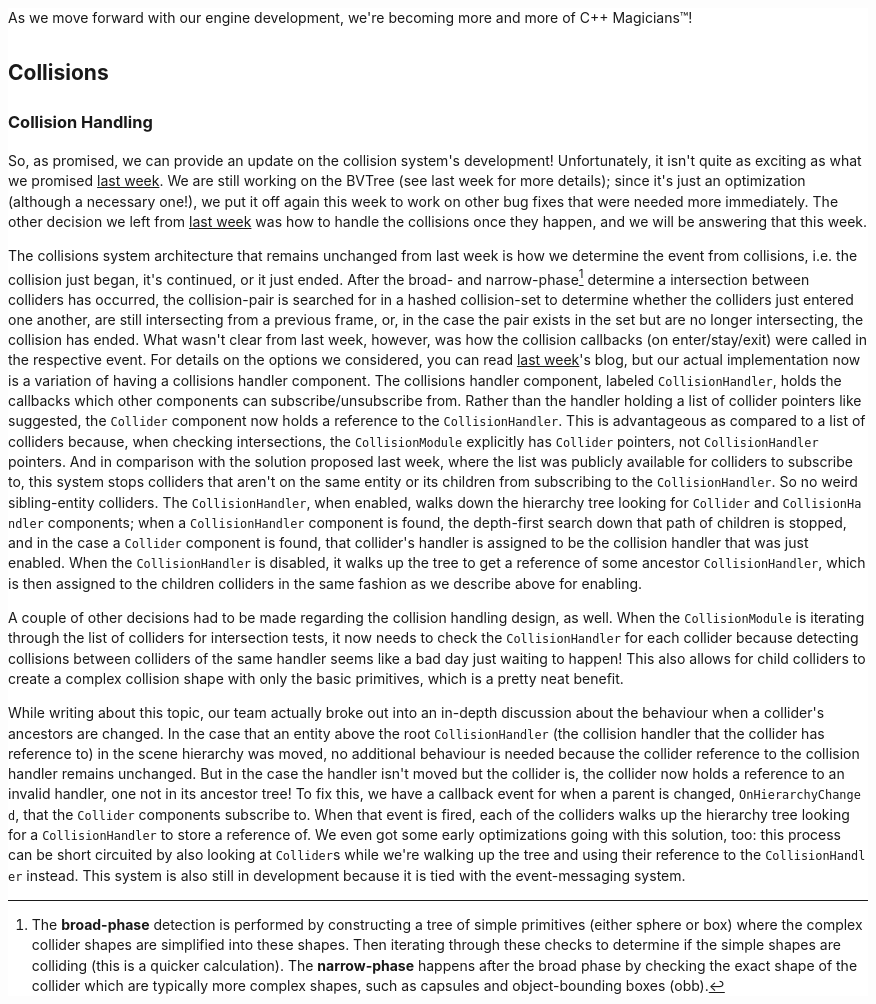 As we move forward with our engine development, we're becoming more and more of C++ Magicians™!


## Collisions


### Collision Handling

So, as promised, we can provide an update on the collision system's development! Unfortunately, it isn't quite as exciting as what we promised [last week](../week-7/#collsions). We are still working on the BVTree (see last week for more details); since it's just an optimization (although a necessary one!), we put it off again this week to work on other bug fixes that were needed more immediately. The other decision we left from [last week](../week-7/#sending-collision-events) was how to handle the collisions once they happen, and we will be answering that this week.

The collisions system architecture that remains unchanged from last week is how we determine the event from collisions, i.e. the collision just began, it's continued, or it just ended. After the broad- and narrow-phase[^65] determine a intersection between colliders has occurred, the collision-pair is searched for in a hashed collision-set to determine whether the colliders just entered one another, are still intersecting from a previous frame, or, in the case the pair exists in the set but are no longer intersecting, the collision has ended. What wasn't clear from last week, however, was how the collision callbacks (on enter/stay/exit) were called in the respective event. For details on the options we considered, you can read [last week](../week-7/#sending-collision-events)'s blog, but our actual implementation now is a variation of having a collisions handler component. The collisions handler component, labeled `CollisionHandler`, holds the callbacks which other components can subscribe/unsubscribe from. Rather than the handler holding a list of collider pointers like suggested, the `Collider` component now holds a reference to the `CollisionHandler`. This is advantageous as compared to a list of colliders because, when checking intersections, the `CollisionModule` explicitly has `Collider` pointers, not `CollisionHandler` pointers. And in comparison with the solution proposed last week, where the list was publicly available for colliders to subscribe to, this system stops colliders that aren't on the same entity or its children from subscribing to the `CollisionHandler`. So no weird sibling-entity colliders. The `CollisionHandler`, when enabled, walks down the hierarchy tree looking for `Collider` and `CollisionHandler` components; when a `CollisionHandler` component is found, the depth-first search down that path of children is stopped, and in the case a `Collider` component is found, that collider's handler is assigned to be the collision handler that was just enabled. When the `CollisionHandler` is disabled, it walks up the tree to get a reference of some ancestor `CollisionHandler`, which is then assigned to the children colliders in the same fashion as we describe above for enabling.

[^65]: The **broad-phase** detection is performed by constructing a tree of simple primitives (either sphere or box) where the complex collider shapes are simplified into these shapes. Then iterating through these checks to determine if the simple shapes are colliding (this is a quicker calculation). The **narrow-phase** happens after the broad phase by checking the exact shape of the collider which are typically more complex shapes, such as capsules and object-bounding boxes (obb).

A couple of other decisions had to be made regarding the collision handling design, as well. When the `CollisionModule` is iterating through the list of colliders for intersection tests, it now needs to check the `CollisionHandler` for each collider because detecting collisions between colliders of the same handler seems like a bad day just waiting to happen! This also allows for child colliders to create a complex collision shape with only the basic primitives, which is a pretty neat benefit.

While writing about this topic, our team actually broke out into an in-depth discussion about the behaviour when a collider's ancestors are changed. In the case that an entity above the root `CollisionHandler` (the collision handler that the collider has reference to) in the scene hierarchy was moved, no additional behaviour is needed because the collider reference to the collision handler remains unchanged. But in the case the handler isn't moved but the collider is, the collider now holds a reference to an invalid handler, one not in its ancestor tree! To fix this, we have a callback event for when a parent is changed, `OnHierarchyChanged`, that the `Collider` components subscribe to. When that event is fired, each of the colliders walks up the hierarchy tree looking for a `CollisionHandler` to store a reference of. We even got some early optimizations going with this solution, too: this process can be short circuited by also looking at `Collider`s while we're walking up the tree and using their reference to the `CollisionHandler` instead. This system is also still in development because it is tied with the event-messaging system.


[^8383]: A **key-value map** (or a dictionary) is an abstract data type composed of a collection of (key, value) pairs. 
[^9583]: Since `typeid()` doesn't work with incomplete classes, we had to declare this function first in the class and define it after the component class is completed.
[^1324]: Gilbert-Johnson-Keerthi (**GJK**) is a distance algorithm method of determing the minimum distance between convex sets. It is used heavily in collision detection systems. [Casey Muratori](https://twitter.com/cmuratori?ref_src=twsrc%5Egoogle%7Ctwcamp%5Eserp%7Ctwgr%5Eauthor) has a great blog on [Implementing GJK](https://caseymuratori.com/blog_0003).
[^239402]: **grep** is a command-line utility for searching plain-text data sets for lines that match a regular expression. Very useful for searching an entire codebase for certain things.
[^23842]: The **singleton pattern** is a software design pattern that restricts the instantiation of a class to one object. This is useful when exactly one object is needed to coordinate actions across the system.
